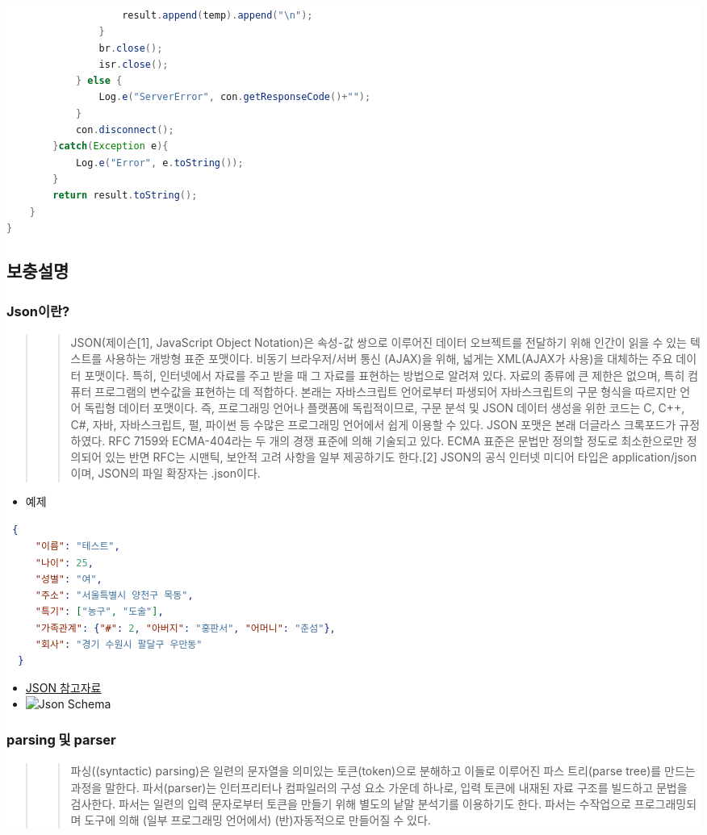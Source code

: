```Java
                    result.append(temp).append("\n");
                }
                br.close();
                isr.close();
            } else {
                Log.e("ServerError", con.getResponseCode()+"");
            }
            con.disconnect();
        }catch(Exception e){
            Log.e("Error", e.toString());
        }
        return result.toString();
    }
}
```


## 보충설명

### Json이란?

>> JSON(제이슨[1], JavaScript Object Notation)은 속성-값 쌍으로 이루어진 데이터 오브젝트를 전달하기 위해 인간이 읽을 수 있는 텍스트를 사용하는 개방형 표준 포맷이다. 비동기 브라우저/서버 통신 (AJAX)을 위해, 넓게는 XML(AJAX가 사용)을 대체하는 주요 데이터 포맷이다. 특히, 인터넷에서 자료를 주고 받을 때 그 자료를 표현하는 방법으로 알려져 있다. 자료의 종류에 큰 제한은 없으며, 특히 컴퓨터 프로그램의 변수값을 표현하는 데 적합하다.
>> 본래는 자바스크립트 언어로부터 파생되어 자바스크립트의 구문 형식을 따르지만 언어 독립형 데이터 포맷이다. 즉, 프로그래밍 언어나 플랫폼에 독립적이므로, 구문 분석 및 JSON 데이터 생성을 위한 코드는 C, C++, C#, 자바, 자바스크립트, 펄, 파이썬 등 수많은 프로그래밍 언어에서 쉽게 이용할 수 있다.
>> JSON 포맷은 본래 더글라스 크록포드가 규정하였다. RFC 7159와 ECMA-404라는 두 개의 경쟁 표준에 의해 기술되고 있다. ECMA 표준은 문법만 정의할 정도로 최소한으로만 정의되어 있는 반면 RFC는 시맨틱, 보안적 고려 사항을 일부 제공하기도 한다.[2] JSON의 공식 인터넷 미디어 타입은 application/json이며, JSON의 파일 확장자는 .json이다.

- 예제
```JSON
 {
     "이름": "테스트",
     "나이": 25,
     "성별": "여",
     "주소": "서울특별시 양천구 목동",
     "특기": ["농구", "도술"],
     "가족관계": {"#": 2, "아버지": "홍판서", "어머니": "춘섬"},
     "회사": "경기 수원시 팔달구 우만동"
  }

```
- [JSON 참고자료](https://ko.wikipedia.org/wiki/JSON)
- ![Json Schema](https://c2.staticflickr.com/2/1603/26106186415_407e7cc83a_c.jpg)

### parsing 및 parser

>> 파싱((syntactic) parsing)은 일련의 문자열을 의미있는 토큰(token)으로 분해하고 이들로 이루어진 파스 트리(parse tree)를 만드는 과정을 말한다.
>> 파서(parser)는 인터프리터나 컴파일러의 구성 요소 가운데 하나로, 입력 토큰에 내재된 자료 구조를 빌드하고 문법을 검사한다. 파서는 일련의 입력 문자로부터 토큰을 만들기 위해 별도의 낱말 분석기를 이용하기도 한다. 파서는 수작업으로 프로그래밍되며 도구에 의해 (일부 프로그래밍 언어에서) (반)자동적으로 만들어질 수 있다.
